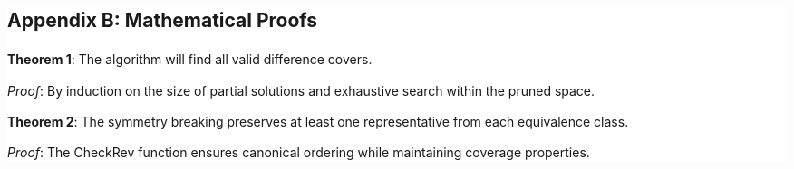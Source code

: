 ## Appendix B: Mathematical Proofs

**Theorem 1**: The algorithm will find all valid difference covers.

*Proof*: By induction on the size of partial solutions and exhaustive search within the pruned space.

**Theorem 2**: The symmetry breaking preserves at least one representative from each equivalence class.

*Proof*: The CheckRev function ensures canonical ordering while maintaining coverage properties.
